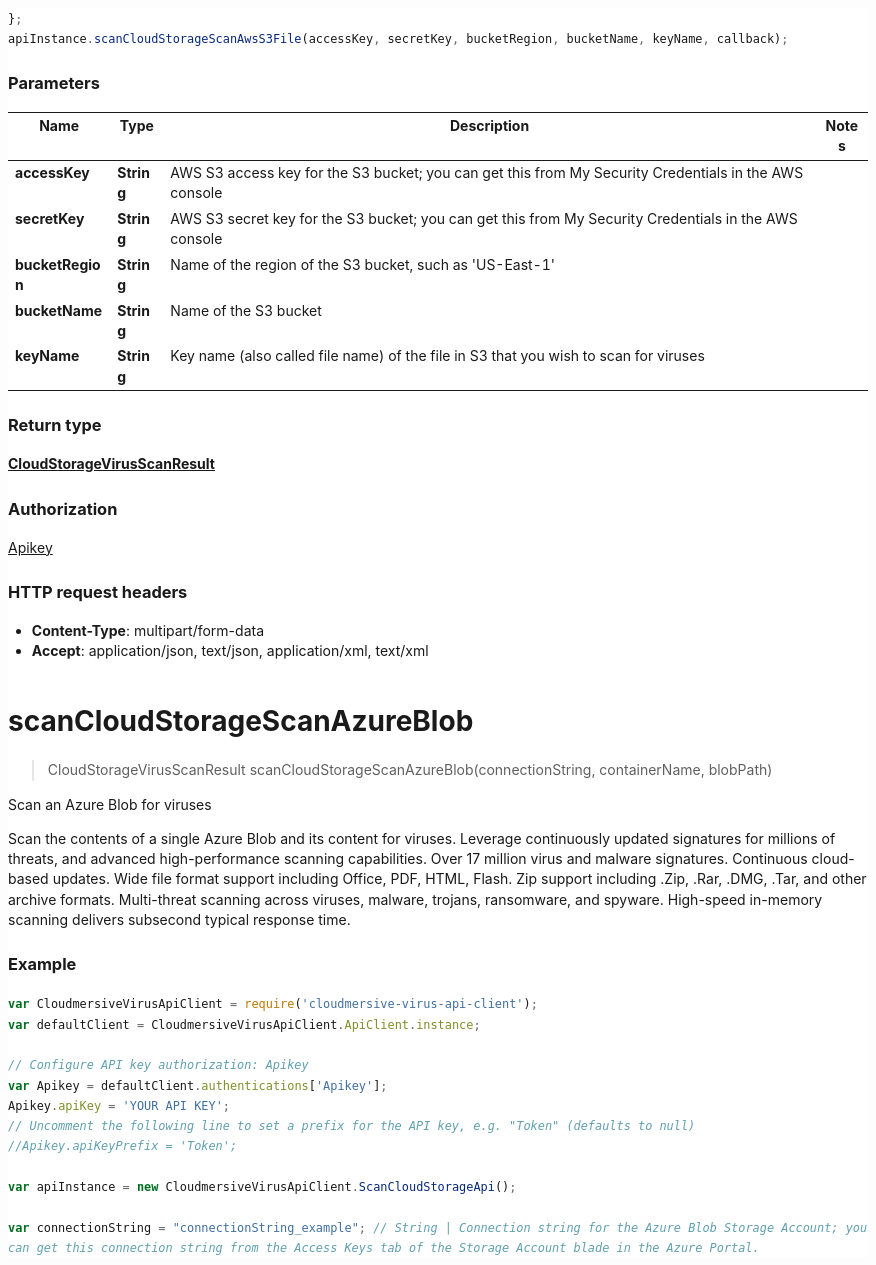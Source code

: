 ```javascript
};
apiInstance.scanCloudStorageScanAwsS3File(accessKey, secretKey, bucketRegion, bucketName, keyName, callback);
```

### Parameters

Name | Type | Description  | Notes
------------- | ------------- | ------------- | -------------
 **accessKey** | **String**| AWS S3 access key for the S3 bucket; you can get this from My Security Credentials in the AWS console | 
 **secretKey** | **String**| AWS S3 secret key for the S3 bucket; you can get this from My Security Credentials in the AWS console | 
 **bucketRegion** | **String**| Name of the region of the S3 bucket, such as &#39;US-East-1&#39; | 
 **bucketName** | **String**| Name of the S3 bucket | 
 **keyName** | **String**| Key name (also called file name) of the file in S3 that you wish to scan for viruses | 

### Return type

[**CloudStorageVirusScanResult**](CloudStorageVirusScanResult.md)

### Authorization

[Apikey](../README.md#Apikey)

### HTTP request headers

 - **Content-Type**: multipart/form-data
 - **Accept**: application/json, text/json, application/xml, text/xml

<a name="scanCloudStorageScanAzureBlob"></a>
# **scanCloudStorageScanAzureBlob**
> CloudStorageVirusScanResult scanCloudStorageScanAzureBlob(connectionString, containerName, blobPath)

Scan an Azure Blob for viruses

Scan the contents of a single Azure Blob and its content for viruses. Leverage continuously updated signatures for millions of threats, and advanced high-performance scanning capabilities.  Over 17 million virus and malware signatures.  Continuous cloud-based updates.  Wide file format support including Office, PDF, HTML, Flash.  Zip support including .Zip, .Rar, .DMG, .Tar, and other archive formats.  Multi-threat scanning across viruses, malware, trojans, ransomware, and spyware.  High-speed in-memory scanning delivers subsecond typical response time.

### Example
```javascript
var CloudmersiveVirusApiClient = require('cloudmersive-virus-api-client');
var defaultClient = CloudmersiveVirusApiClient.ApiClient.instance;

// Configure API key authorization: Apikey
var Apikey = defaultClient.authentications['Apikey'];
Apikey.apiKey = 'YOUR API KEY';
// Uncomment the following line to set a prefix for the API key, e.g. "Token" (defaults to null)
//Apikey.apiKeyPrefix = 'Token';

var apiInstance = new CloudmersiveVirusApiClient.ScanCloudStorageApi();

var connectionString = "connectionString_example"; // String | Connection string for the Azure Blob Storage Account; you can get this connection string from the Access Keys tab of the Storage Account blade in the Azure Portal.

```